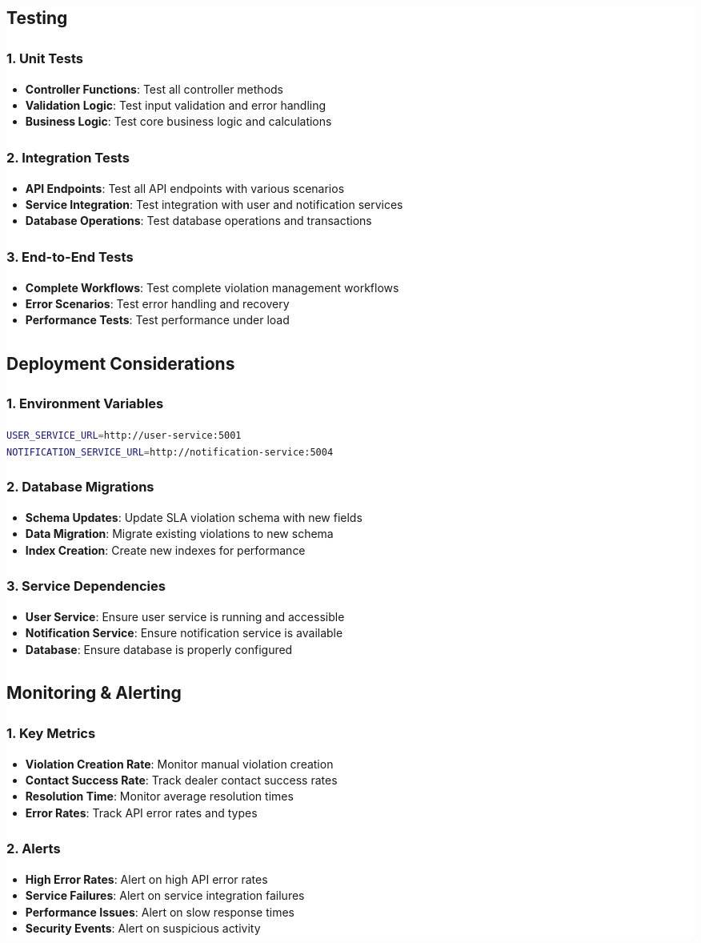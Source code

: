 ## Testing

### 1. Unit Tests
- **Controller Functions**: Test all controller methods
- **Validation Logic**: Test input validation and error handling
- **Business Logic**: Test core business logic and calculations

### 2. Integration Tests
- **API Endpoints**: Test all API endpoints with various scenarios
- **Service Integration**: Test integration with user and notification services
- **Database Operations**: Test database operations and transactions

### 3. End-to-End Tests
- **Complete Workflows**: Test complete violation management workflows
- **Error Scenarios**: Test error handling and recovery
- **Performance Tests**: Test performance under load

## Deployment Considerations

### 1. Environment Variables
```bash
USER_SERVICE_URL=http://user-service:5001
NOTIFICATION_SERVICE_URL=http://notification-service:5004
```

### 2. Database Migrations
- **Schema Updates**: Update SLA violation schema with new fields
- **Data Migration**: Migrate existing violations to new schema
- **Index Creation**: Create new indexes for performance

### 3. Service Dependencies
- **User Service**: Ensure user service is running and accessible
- **Notification Service**: Ensure notification service is available
- **Database**: Ensure database is properly configured

## Monitoring & Alerting

### 1. Key Metrics
- **Violation Creation Rate**: Monitor manual violation creation
- **Contact Success Rate**: Track dealer contact success rates
- **Resolution Time**: Monitor average resolution times
- **Error Rates**: Track API error rates and types

### 2. Alerts
- **High Error Rates**: Alert on high API error rates
- **Service Failures**: Alert on service integration failures
- **Performance Issues**: Alert on slow response times
- **Security Events**: Alert on suspicious activity
